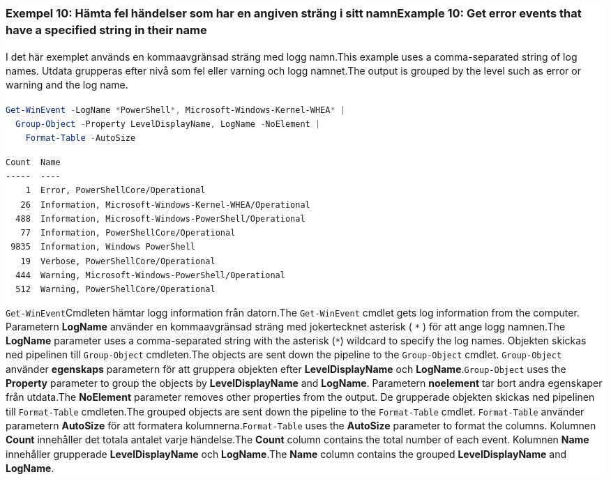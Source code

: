 ### <span data-ttu-id="ca6c0-205">Exempel 10: Hämta fel händelser som har en angiven sträng i sitt namn</span><span class="sxs-lookup"><span data-stu-id="ca6c0-205">Example 10: Get error events that have a specified string in their name</span></span>

<span data-ttu-id="ca6c0-206">I det här exemplet används en kommaavgränsad sträng med logg namn.</span><span class="sxs-lookup"><span data-stu-id="ca6c0-206">This example uses a comma-separated string of log names.</span></span> <span data-ttu-id="ca6c0-207">Utdata grupperas efter nivå som fel eller varning och logg namnet.</span><span class="sxs-lookup"><span data-stu-id="ca6c0-207">The output is grouped by the level such as error or warning and the log name.</span></span>

```powershell
Get-WinEvent -LogName *PowerShell*, Microsoft-Windows-Kernel-WHEA* |
  Group-Object -Property LevelDisplayName, LogName -NoElement |
    Format-Table -AutoSize
```

```Output
Count  Name
-----  ----
    1  Error, PowerShellCore/Operational
   26  Information, Microsoft-Windows-Kernel-WHEA/Operational
  488  Information, Microsoft-Windows-PowerShell/Operational
   77  Information, PowerShellCore/Operational
 9835  Information, Windows PowerShell
   19  Verbose, PowerShellCore/Operational
  444  Warning, Microsoft-Windows-PowerShell/Operational
  512  Warning, PowerShellCore/Operational
```

<span data-ttu-id="ca6c0-208">`Get-WinEvent`Cmdleten hämtar logg information från datorn.</span><span class="sxs-lookup"><span data-stu-id="ca6c0-208">The `Get-WinEvent` cmdlet gets log information from the computer.</span></span> <span data-ttu-id="ca6c0-209">Parametern **LogName** använder en kommaavgränsad sträng med jokertecknet asterisk ( `*` ) för att ange logg namnen.</span><span class="sxs-lookup"><span data-stu-id="ca6c0-209">The **LogName** parameter uses a comma-separated string with the asterisk (`*`) wildcard to specify the log names.</span></span> <span data-ttu-id="ca6c0-210">Objekten skickas ned pipelinen till `Group-Object` cmdleten.</span><span class="sxs-lookup"><span data-stu-id="ca6c0-210">The objects are sent down the pipeline to the `Group-Object` cmdlet.</span></span> <span data-ttu-id="ca6c0-211">`Group-Object` använder **egenskaps** parametern för att gruppera objekten efter **LevelDisplayName** och **LogName**.</span><span class="sxs-lookup"><span data-stu-id="ca6c0-211">`Group-Object` uses the **Property** parameter to group the objects by **LevelDisplayName** and **LogName**.</span></span> <span data-ttu-id="ca6c0-212">Parametern **noelement** tar bort andra egenskaper från utdata.</span><span class="sxs-lookup"><span data-stu-id="ca6c0-212">The **NoElement** parameter removes other properties from the output.</span></span> <span data-ttu-id="ca6c0-213">De grupperade objekten skickas ned pipelinen till `Format-Table` cmdleten.</span><span class="sxs-lookup"><span data-stu-id="ca6c0-213">The grouped objects are sent down the pipeline to the `Format-Table` cmdlet.</span></span> <span data-ttu-id="ca6c0-214">`Format-Table` använder parametern **AutoSize** för att formatera kolumnerna.</span><span class="sxs-lookup"><span data-stu-id="ca6c0-214">`Format-Table` uses the **AutoSize** parameter to format the columns.</span></span> <span data-ttu-id="ca6c0-215">Kolumnen **Count** innehåller det totala antalet varje händelse.</span><span class="sxs-lookup"><span data-stu-id="ca6c0-215">The **Count** column contains the total number of each event.</span></span> <span data-ttu-id="ca6c0-216">Kolumnen **Name** innehåller grupperade **LevelDisplayName** och **LogName**.</span><span class="sxs-lookup"><span data-stu-id="ca6c0-216">The **Name** column contains the grouped **LevelDisplayName** and **LogName**.</span></span>
